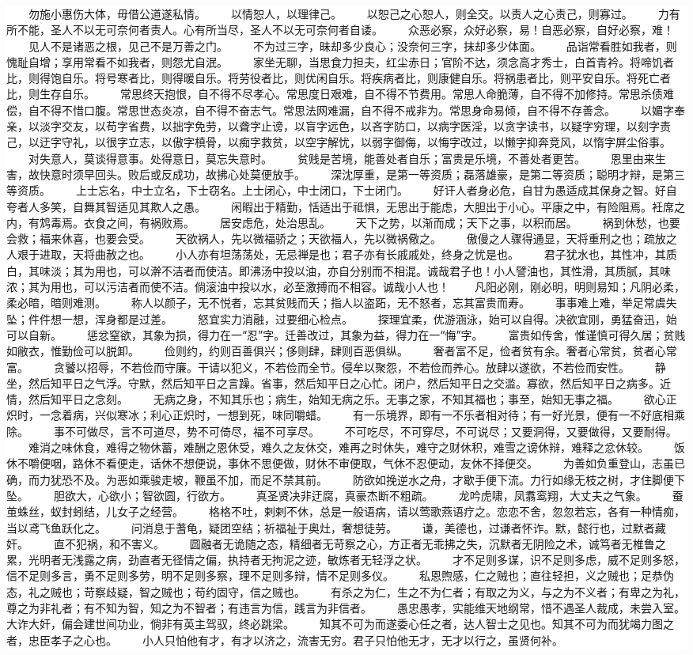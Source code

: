 　　勿施小惠伤大体，毋借公道遂私情。 
　　以情恕人，以理律己。 
　　以恕己之心恕人，则全交。以责人之心责己，则寡过。 
　　力有所不能，圣人不以无可奈何者责人。心有所当尽，圣人不以无可奈何者自诿。 
　　众恶必察，众好必察，易！自恶必察，自好必察，难！ 
　　见人不是诸恶之根，见己不是万善之门。 
　　不为过三字，昧却多少良心；没奈何三字，抹却多少体面。 
　　品诣常看胜如我者，则愧耻自增；享用常看不如我者，则怨尤自泯。 
　　家坐无聊，当思食力担夫，红尘赤日；官阶不达，须念高才秀士，白首青衿。将啼饥者比，则得饱自乐。将号寒者比，则得暖自乐。将劳役者比，则优闲自乐。将疾病者比，则康健自乐。将祸患者比，则平安自乐。将死亡者比，则生存自乐。 
　　常思终天抱恨，自不得不尽孝心。常思度日艰难，自不得不节费用。常思人命脆薄，自不得不加修持。常思杀债难偿，自不得不惜口腹。常思世态炎凉，自不得不奋志气。常思法网难漏，自不得不戒非为。常思身命易倾，自不得不存善念。 
　　以媚字奉亲，以淡字交友，以苟字省费，以拙字免劳，以聋字止谤，以盲字远色，以吝字防口，以病字医淫，以贪字读书，以疑字穷理，以刻字责己，以迂字守礼，以很字立志，以傲字槙骨，以痴字救贫，以空字解忧，以弱字御侮，以悔字改过，以懒字抑奔竞风，以惰字屏尘俗事。 
　　对失意人，莫谈得意事。处得意日，莫忘失意时。 
　　贫贱是苦境，能善处者自乐；富贵是乐境，不善处者更苦。 
　　恩里由来生害，故快意时须早回头。败后或反成功，故拂心处莫便放手。 
　　深沈厚重，是第一等资质；磊落雄豪，是第二等资质；聪明才辩，是第三等资质。 
　　上士忘名，中士立名，下士窃名。上士闭心，中士闭口，下士闭门。 
　　好讦人者身必危，自甘为愚适成其保身之智。好自夸者人多笑，自舞其智适见其欺人之愚。 
　　闲暇出于精勤，恬适出于祗惧，无思出于能虑，大胆出于小心。平康之中，有险阻焉。衽席之内，有鸩毒焉。衣食之间，有祸败焉。 
　　居安虑危，处治思乱。 
　　天下之势，以渐而成；天下之事，以积而居。 
　　祸到休愁，也要会救；福来休喜，也要会受。 
　　天欲祸人，先以微福骄之；天欲福人，先以微祸儆之。 
　　傲僈之人骤得通显，天将重刑之也；疏放之人艰于进取，天将曲赦之也。 
　　小人亦有坦荡荡处，无忌禅是也；君子亦有长戚戚处，终身之忧是也。 
　　君子犹水也，其性冲，其质白，其味淡；其为用也，可以澣不洁者而使洁。即沸汤中投以油，亦自分别而不相混。诚哉君子也！小人譬油也，其性滑，其质腻，其味浓；其为用也，可以污洁者而使不洁。倘滚油中投以水，必至激搏而不相容。诚哉小人也！ 
　　凡阳必刚，刚必明，明则易知；凡阴必柔，柔必暗，暗则难测。 
　　称人以颜子，无不悦者，忘其贫贱而夭；指人以盗跖，无不怒者，忘其富贵而寿。 
　　事事难上难，举足常虞失坠；件件想一想，浑身都是过差。 
　　怒宜实力消融，过要细心检点。 
　　探理宜柔，优游涵泳，始可以自得。决欲宜刚，勇猛奋迅，始可以自新。 
　　惩忿窒欲，其象为损，得力在一“忍”字。迁善改过，其象为益，得力在一“悔”字。 
　　富贵如传舍，惟谨慎可得久居；贫贱如敝衣，惟勤俭可以脱卸。 
　　俭则约，约则百善俱兴；侈则肆，肆则百恶俱纵。 
　　奢者富不足，俭者贫有余。奢者心常贫，贫者心常富。 
　　贪饕以招辱，不若俭而守廉。干请以犯义，不若俭而全节。侵牟以聚怨，不若俭而养心。放肆以遂欲，不若俭而安性。 
　　静坐，然后知平日之气浮。守默，然后知平日之言躁。省事，然后知平日之心忙。闭户，然后知平日之交滥。寡欲，然后知平日之病多。近情，然后知平日之念刻。 
　　无病之身，不知其乐也；病生，始知无病之乐。无事之家，不知其福也；事至，始知无事之福。 
　　欲心正炽时，一念着病，兴似寒冰；利心正炽时，一想到死，味同嚼蜡。 
　　有一乐境界，即有一不乐者相对待；有一好光景，便有一不好底相乘除。 
　　事不可做尽，言不可道尽，势不可倚尽，福不可享尽。 
　　不可吃尽，不可穿尽，不可说尽；又要洞得，又要做得，又要耐得。 
　　难消之味休食，难得之物休蓄，难酬之恩休受，难久之友休交，难再之时休失，难守之财休积，难雪之谤休辩，难释之忿休较。 
　　饭休不嚼便咽，路休不看便走，话休不想便说，事休不思便做，财休不审便取，气休不忍便动，友休不择便交。 
　　为善如负重登山，志虽已确，而力犹恐不及。为恶如乘骏走坡，鞭虽不加，而足不禁其前。 
　　防欲如挽逆水之舟，才歇手便下流。力行如缘无枝之树，才住脚便下坠。 
　　胆欲大，心欲小；智欲圆，行欲方。 
　　真圣贤决非迂腐，真豪杰断不粗疏。 
　　龙吟虎啸，凤翥鸾翔，大丈夫之气象。 
　　蚕茧蛛丝，蚁封蚓结，儿女子之经营。 
　　格格不吐，剌剌不休，总是一般语病，请以莺歌燕语疗之。恋恋不舍，忽忽若忘，各有一种情痴，当以鸢飞鱼跃化之。 
　　问消息于蓍龟，疑团空结；祈福祉于奥灶，奢想徒劳。 
　　谦，美德也，过谦者怀诈。默，懿行也，过默者藏奸。 
　　直不犯祸，和不害义。 
　　圆融者无诡随之态，精细者无苛察之心，方正者无乖拂之失，沉默者无阴险之术，诚笃者无椎鲁之累，光明者无浅露之病，劲直者无径情之偏，执持者无拘泥之迹，敏炼者无轻浮之状。 
　　才不足则多谋，识不足则多虑，威不足则多怒，信不足则多言，勇不足则多劳，明不足则多察，理不足则多辩，情不足则多仪。 
　　私恩煦感，仁之贼也；直往轻担，义之贼也；足恭伪态，礼之贼也；苛察歧疑，智之贼也；苟约固守，信之贼也。 
　　有杀之为仁，生之不为仁者；有取之为义，与之为不义者；有卑之为礼，尊之为非礼者；有不知为智，知之为不智者；有违言为信，践言为非信者。 
　　愚忠愚孝，实能维天地纲常，惜不遇圣人裁成，未尝入室。大诈大奸，偏会建世间功业，倘非有英主驾驭，终必跳梁。 
　　知其不可为而遂委心任之者，达人智士之见也。知其不可为而犹竭力图之者，忠臣孝子之心也。 
　　小人只怕他有才，有才以济之，流害无穷。君子只怕他无才，无才以行之，虽贤何补。 